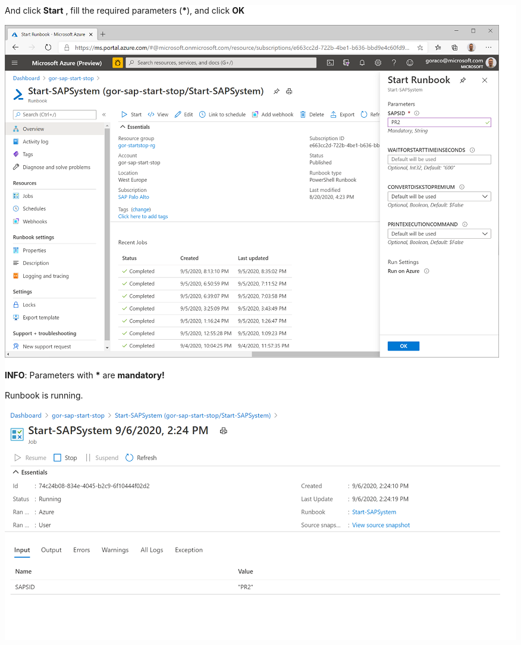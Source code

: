 And click **Start** , fill the required parameters (**\***), and click
**OK**

![](Pictures/media/image59.png)

**INFO**: Parameters with **\*** are **mandatory\!**

Runbook is running.

![](Pictures/media/image60.png)
